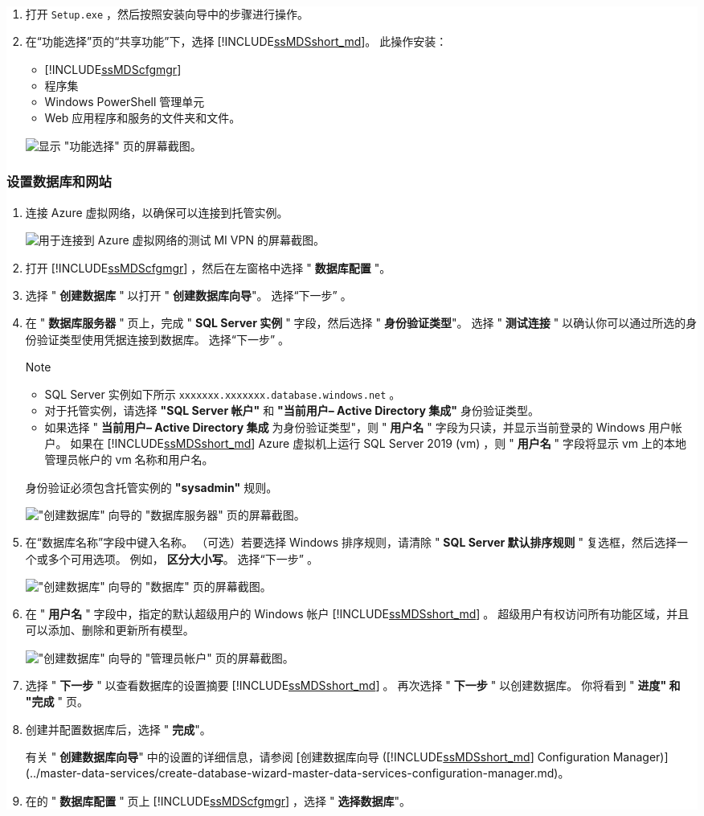 1. 打开 `Setup.exe` ，然后按照安装向导中的步骤进行操作。

2. 在“功能选择”页的“共享功能”下，选择 [!INCLUDE[ssMDSshort_md](../includes/ssmdsshort-md.md)]。
此操作安装：
   - [!INCLUDE[ssMDScfgmgr](../includes/ssmdscfgmgr-md.md)]
   - 程序集
   - Windows PowerShell 管理单元
   - Web 应用程序和服务的文件夹和文件。

   ![显示 "功能选择" 页的屏幕截图。](../master-data-services/media/mds-sqlserver2019-config-mi-sqlfeatureselection.png "mds-SQLServer2019-MI_SQLFeatureSelection")  

### <a name="set-up-the-database-and-website"></a>设置数据库和网站

1. 连接 Azure 虚拟网络，以确保可以连接到托管实例。

   ![用于连接到 Azure 虚拟网络的测试 MI VPN 的屏幕截图。](../master-data-services/media/mds-sqlserver2019-config-mi-p2svpnconnect.png "mds-SQLServer2019-MI_P2SVPNConnect")

1. 打开 [!INCLUDE[ssMDScfgmgr](../includes/ssmdscfgmgr-md.md)] ，然后在左窗格中选择 " **数据库配置** "。

1. 选择 " **创建数据库** " 以打开 " **创建数据库向导**"。 选择“下一步”  。

1. 在 " **数据库服务器** " 页上，完成 " **SQL Server 实例** " 字段，然后选择 " **身份验证类型**"。 选择 " **测试连接** " 以确认你可以通过所选的身份验证类型使用凭据连接到数据库。 选择“下一步”  。

   > [!NOTE]
   > - SQL Server 实例如下所示 `xxxxxxx.xxxxxxx.database.windows.net` 。
   > - 对于托管实例，请选择 **"SQL Server 帐户"** 和 **"当前用户– Active Directory 集成"** 身份验证类型。
   > - 如果选择 " **当前用户– Active Directory 集成** 为身份验证类型"，则 " **用户名** " 字段为只读，并显示当前登录的 Windows 用户帐户。 如果在 [!INCLUDE[ssMDSshort_md](../includes/ssmdsshort-md.md)] Azure 虚拟机上运行 SQL Server 2019 (vm) ，则 " **用户名** " 字段将显示 vm 上的本地管理员帐户的 vm 名称和用户名。

   身份验证必须包含托管实例的 **"sysadmin"** 规则。

   !["创建数据库" 向导的 "数据库服务器" 页的屏幕截图。](../master-data-services/media/mds-sqlserver2019-config-mi-createdbconnect.png "mds-SQLServer2019-MI_CreateDBConnect")  

1. 在“数据库名称”字段中键入名称。 （可选）若要选择 Windows 排序规则，请清除 " **SQL Server 默认排序规则** " 复选框，然后选择一个或多个可用选项。 例如， **区分大小写**。 选择“下一步”  。

   !["创建数据库" 向导的 "数据库" 页的屏幕截图。](../master-data-services/media/mds-sqlserver2019-config-mi-createddbname.png "mds-SQLServer2019-MI_CreatedDBName")

1. 在 " **用户名** " 字段中，指定的默认超级用户的 Windows 帐户 [!INCLUDE[ssMDSshort_md](../includes/ssmdsshort-md.md)] 。 超级用户有权访问所有功能区域，并且可以添加、删除和更新所有模型。

   !["创建数据库" 向导的 "管理员帐户" 页的屏幕截图。](../master-data-services/media/mds-sqlserver2019-config-mi-createdbusername.png "mds-SQLServer2019-MI_createDBUserName")

1. 选择 " **下一步** " 以查看数据库的设置摘要 [!INCLUDE[ssMDSshort_md](../includes/ssmdsshort-md.md)] 。 再次选择 "  **下一步** " 以创建数据库。 你将看到 " **进度" 和 "完成** " 页。

1. 创建并配置数据库后，选择 " **完成**"。

   有关 " **创建数据库向导**" 中的设置的详细信息，请参阅 [创建数据库向导 &#40;[!INCLUDE[ssMDSshort_md](../includes/ssmdsshort-md.md)] Configuration Manager&#41;](../master-data-services/create-database-wizard-master-data-services-configuration-manager.md)。

1. 在的 " **数据库配置** " 页上 [!INCLUDE[ssMDScfgmgr](../includes/ssmdscfgmgr-md.md)] ，选择 " **选择数据库**"。
